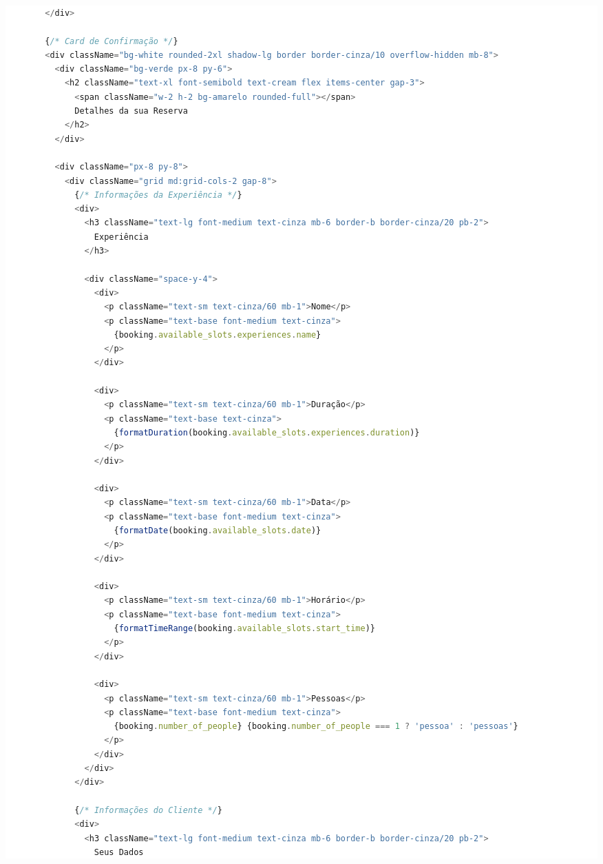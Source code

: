 ```typescript
        </div>

        {/* Card de Confirmação */}
        <div className="bg-white rounded-2xl shadow-lg border border-cinza/10 overflow-hidden mb-8">
          <div className="bg-verde px-8 py-6">
            <h2 className="text-xl font-semibold text-cream flex items-center gap-3">
              <span className="w-2 h-2 bg-amarelo rounded-full"></span>
              Detalhes da sua Reserva
            </h2>
          </div>
          
          <div className="px-8 py-8">
            <div className="grid md:grid-cols-2 gap-8">
              {/* Informações da Experiência */}
              <div>
                <h3 className="text-lg font-medium text-cinza mb-6 border-b border-cinza/20 pb-2">
                  Experiência
                </h3>
                
                <div className="space-y-4">
                  <div>
                    <p className="text-sm text-cinza/60 mb-1">Nome</p>
                    <p className="text-base font-medium text-cinza">
                      {booking.available_slots.experiences.name}
                    </p>
                  </div>
                  
                  <div>
                    <p className="text-sm text-cinza/60 mb-1">Duração</p>
                    <p className="text-base text-cinza">
                      {formatDuration(booking.available_slots.experiences.duration)}
                    </p>
                  </div>
                  
                  <div>
                    <p className="text-sm text-cinza/60 mb-1">Data</p>
                    <p className="text-base font-medium text-cinza">
                      {formatDate(booking.available_slots.date)}
                    </p>
                  </div>
                  
                  <div>
                    <p className="text-sm text-cinza/60 mb-1">Horário</p>
                    <p className="text-base font-medium text-cinza">
                      {formatTimeRange(booking.available_slots.start_time)}
                    </p>
                  </div>
                  
                  <div>
                    <p className="text-sm text-cinza/60 mb-1">Pessoas</p>
                    <p className="text-base font-medium text-cinza">
                      {booking.number_of_people} {booking.number_of_people === 1 ? 'pessoa' : 'pessoas'}
                    </p>
                  </div>
                </div>
              </div>
              
              {/* Informações do Cliente */}
              <div>
                <h3 className="text-lg font-medium text-cinza mb-6 border-b border-cinza/20 pb-2">
                  Seus Dados
```